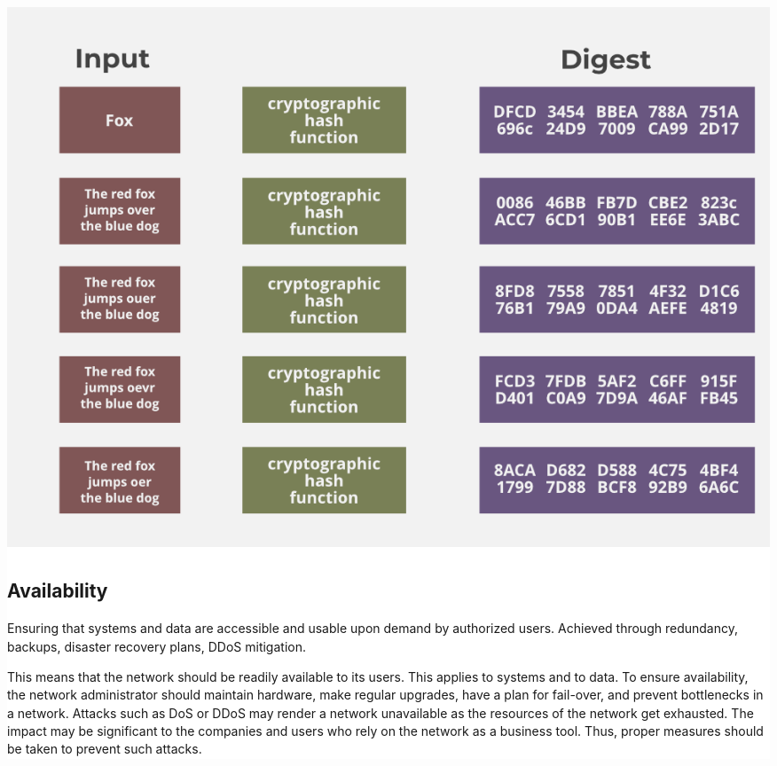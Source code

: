 ![alt text](integrity.png)

## Availability
Ensuring that systems and data are accessible and usable upon demand by authorized users. Achieved through redundancy, backups, disaster recovery plans, DDoS mitigation.

This means that the network should be readily available to its users. This applies to systems and to data. To ensure availability, the network administrator should maintain hardware, make regular upgrades, have a plan for fail-over, and prevent bottlenecks in a network. Attacks such as DoS or DDoS may render a network unavailable as the resources of the network get exhausted. The impact may be significant to the companies and users who rely on the network as a business tool. Thus, proper measures should be taken to prevent such attacks. 